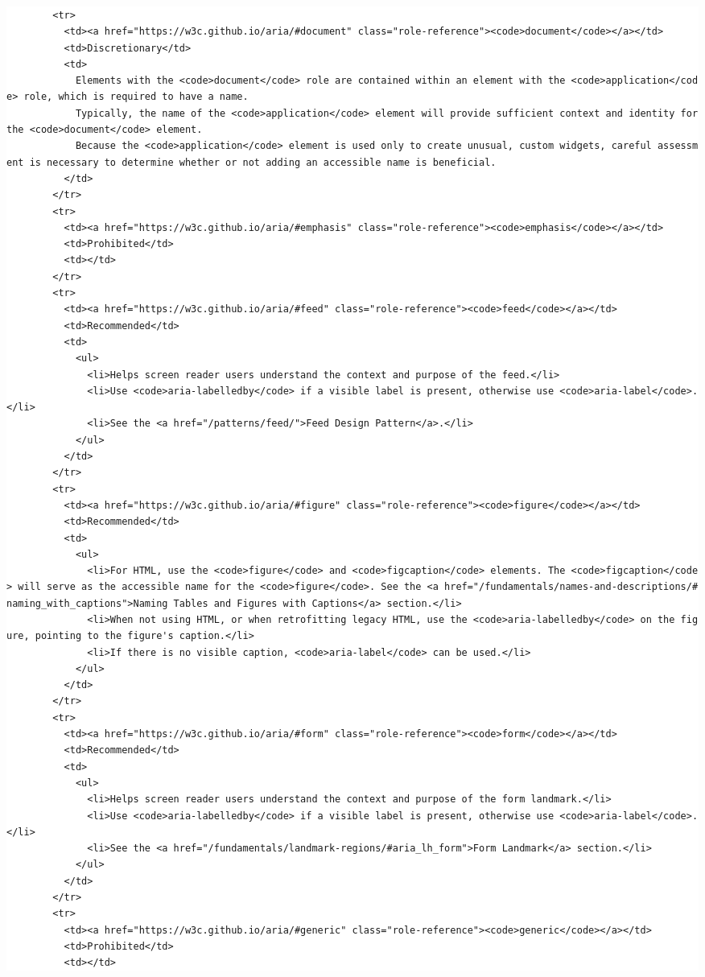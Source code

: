             <tr>
              <td><a href="https://w3c.github.io/aria/#document" class="role-reference"><code>document</code></a></td>
              <td>Discretionary</td>
              <td>
                Elements with the <code>document</code> role are contained within an element with the <code>application</code> role, which is required to have a name.
                Typically, the name of the <code>application</code> element will provide sufficient context and identity for the <code>document</code> element.
                Because the <code>application</code> element is used only to create unusual, custom widgets, careful assessment is necessary to determine whether or not adding an accessible name is beneficial.
              </td>
            </tr>
            <tr>
              <td><a href="https://w3c.github.io/aria/#emphasis" class="role-reference"><code>emphasis</code></a></td>
              <td>Prohibited</td>
              <td></td>
            </tr>
            <tr>
              <td><a href="https://w3c.github.io/aria/#feed" class="role-reference"><code>feed</code></a></td>
              <td>Recommended</td>
              <td>
                <ul>
                  <li>Helps screen reader users understand the context and purpose of the feed.</li>
                  <li>Use <code>aria-labelledby</code> if a visible label is present, otherwise use <code>aria-label</code>.</li>
                  <li>See the <a href="/patterns/feed/">Feed Design Pattern</a>.</li>
                </ul>
              </td>
            </tr>
            <tr>
              <td><a href="https://w3c.github.io/aria/#figure" class="role-reference"><code>figure</code></a></td>
              <td>Recommended</td>
              <td>
                <ul>
                  <li>For HTML, use the <code>figure</code> and <code>figcaption</code> elements. The <code>figcaption</code> will serve as the accessible name for the <code>figure</code>. See the <a href="/fundamentals/names-and-descriptions/#naming_with_captions">Naming Tables and Figures with Captions</a> section.</li>
                  <li>When not using HTML, or when retrofitting legacy HTML, use the <code>aria-labelledby</code> on the figure, pointing to the figure's caption.</li>
                  <li>If there is no visible caption, <code>aria-label</code> can be used.</li>
                </ul>
              </td>
            </tr>
            <tr>
              <td><a href="https://w3c.github.io/aria/#form" class="role-reference"><code>form</code></a></td>
              <td>Recommended</td>
              <td>
                <ul>
                  <li>Helps screen reader users understand the context and purpose of the form landmark.</li>
                  <li>Use <code>aria-labelledby</code> if a visible label is present, otherwise use <code>aria-label</code>.</li>
                  <li>See the <a href="/fundamentals/landmark-regions/#aria_lh_form">Form Landmark</a> section.</li>
                </ul>
              </td>
            </tr>
            <tr>
              <td><a href="https://w3c.github.io/aria/#generic" class="role-reference"><code>generic</code></a></td>
              <td>Prohibited</td>
              <td></td>
